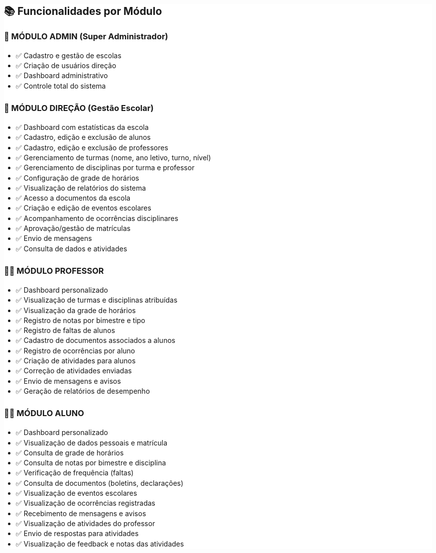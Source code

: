 ## 📚 Funcionalidades por Módulo

### 👑 MÓDULO ADMIN (Super Administrador)
- ✅ Cadastro e gestão de escolas
- ✅ Criação de usuários direção
- ✅ Dashboard administrativo
- ✅ Controle total do sistema

### 🏫 MÓDULO DIREÇÃO (Gestão Escolar)
- ✅ Dashboard com estatísticas da escola
- ✅ Cadastro, edição e exclusão de alunos
- ✅ Cadastro, edição e exclusão de professores
- ✅ Gerenciamento de turmas (nome, ano letivo, turno, nível)
- ✅ Gerenciamento de disciplinas por turma e professor
- ✅ Configuração de grade de horários
- ✅ Visualização de relatórios do sistema
- ✅ Acesso a documentos da escola
- ✅ Criação e edição de eventos escolares
- ✅ Acompanhamento de ocorrências disciplinares
- ✅ Aprovação/gestão de matrículas
- ✅ Envio de mensagens
- ✅ Consulta de dados e atividades

### 👨‍🏫 MÓDULO PROFESSOR
- ✅ Dashboard personalizado
- ✅ Visualização de turmas e disciplinas atribuídas
- ✅ Visualização da grade de horários
- ✅ Registro de notas por bimestre e tipo
- ✅ Registro de faltas de alunos
- ✅ Cadastro de documentos associados a alunos
- ✅ Registro de ocorrências por aluno
- ✅ Criação de atividades para alunos
- ✅ Correção de atividades enviadas
- ✅ Envio de mensagens e avisos
- ✅ Geração de relatórios de desempenho

### 🧑‍🎓 MÓDULO ALUNO
- ✅ Dashboard personalizado
- ✅ Visualização de dados pessoais e matrícula
- ✅ Consulta de grade de horários
- ✅ Consulta de notas por bimestre e disciplina
- ✅ Verificação de frequência (faltas)
- ✅ Consulta de documentos (boletins, declarações)
- ✅ Visualização de eventos escolares
- ✅ Visualização de ocorrências registradas
- ✅ Recebimento de mensagens e avisos
- ✅ Visualização de atividades do professor
- ✅ Envio de respostas para atividades
- ✅ Visualização de feedback e notas das atividades
